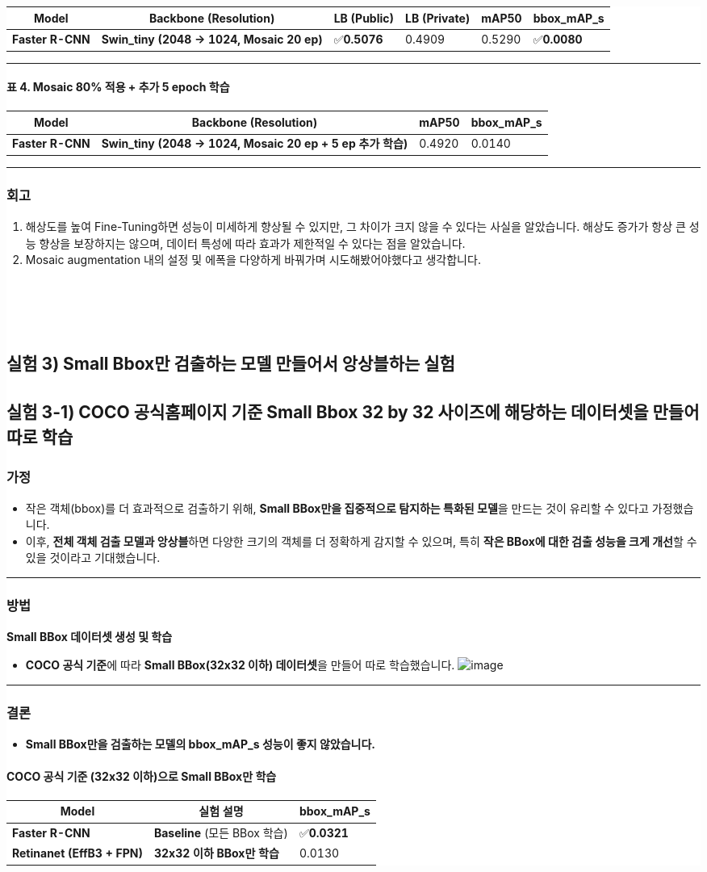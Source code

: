 | **Model**        | **Backbone (Resolution)**               | **LB (Public)** | **LB (Private)** | **mAP50**       | **bbox_mAP_s**   |
|-----------------|------------------------------------------|-----------------|-----------------|-----------------|-----------------|
| **Faster R-CNN** | **Swin_tiny (2048 → 1024, Mosaic 20 ep)**| ✅**0.5076**      | 0.4909          | 0.5290      | ✅**0.0080**       |

---

#### **표 4. Mosaic 80% 적용 + 추가 5 epoch 학습**

| **Model**        | **Backbone (Resolution)**               | **mAP50**       | **bbox_mAP_s**   |
|-----------------|------------------------------------------|-----------------|-----------------|
| **Faster R-CNN** | **Swin_tiny (2048 → 1024, Mosaic 20 ep + 5 ep 추가 학습)** | 0.4920          | 0.0140       |

---

### **회고**
1. 해상도를 높여 Fine-Tuning하면 성능이 미세하게 향상될 수 있지만, 그 차이가 크지 않을 수 있다는 사실을 알았습니다. 해상도 증가가 항상 큰 성능 향상을 보장하지는 않으며, 데이터 특성에 따라 효과가 제한적일 수 있다는 점을 알았습니다.
2. Mosaic augmentation 내의 설정 및 에폭을 다양하게 바꿔가며 시도해봤어야했다고 생각합니다.

<br>
<br>
<br>

## 실험 3) **Small Bbox만 검출하는 모델 만들어서 앙상블하는 실험**

## 실험 3-1) COCO 공식홈페이지 기준 Small Bbox 32 by 32 사이즈에 해당하는 데이터셋을 만들어 따로 학습
### **가정**
- 작은 객체(bbox)를 더 효과적으로 검출하기 위해, **Small BBox만을 집중적으로 탐지하는 특화된 모델**을 만드는 것이 유리할 수 있다고 가정했습니다.  
- 이후, **전체 객체 검출 모델과 앙상블**하면 다양한 크기의 객체를 더 정확하게 감지할 수 있으며, 특히 **작은 BBox에 대한 검출 성능을 크게 개선**할 수 있을 것이라고 기대했습니다.

---

### **방법**
**Small BBox 데이터셋 생성 및 학습**
   - **COCO 공식 기준**에 따라 **Small BBox(32x32 이하) 데이터셋**을 만들어 따로 학습했습니다.
     ![image](https://github.com/user-attachments/assets/14eecc58-fccb-49f3-80c6-2475c1e1073d)   

---

### **결론**
- **Small BBox만을 검출하는 모델의 bbox_mAP_s 성능이 좋지 않았습니다.**

#### **COCO 공식 기준 (32x32 이하)으로 Small BBox만 학습**

| **Model**               | **실험 설명**                                          | **bbox_mAP_s**  |
|-------------------------|-----------------------------------------------------|-----------------|
| **Faster R-CNN**        | **Baseline** (모든 BBox 학습)                         | ✅**0.0321**      |
| **Retinanet (EffB3 + FPN)** | **32x32 이하 BBox만 학습**                          | 0.0130      |
